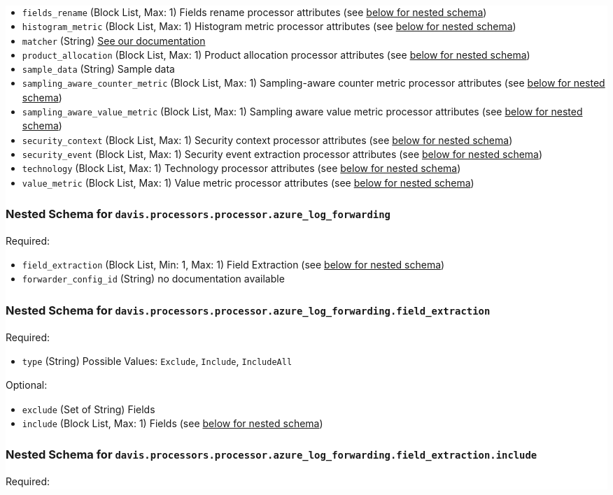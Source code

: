 - `fields_rename` (Block List, Max: 1) Fields rename processor attributes (see [below for nested schema](#nestedblock--davis--processors--processor--fields_rename))
- `histogram_metric` (Block List, Max: 1) Histogram metric processor attributes (see [below for nested schema](#nestedblock--davis--processors--processor--histogram_metric))
- `matcher` (String) [See our documentation](https://dt-url.net/bp234rv)
- `product_allocation` (Block List, Max: 1) Product allocation processor attributes (see [below for nested schema](#nestedblock--davis--processors--processor--product_allocation))
- `sample_data` (String) Sample data
- `sampling_aware_counter_metric` (Block List, Max: 1) Sampling-aware counter metric processor attributes (see [below for nested schema](#nestedblock--davis--processors--processor--sampling_aware_counter_metric))
- `sampling_aware_value_metric` (Block List, Max: 1) Sampling aware value metric processor attributes (see [below for nested schema](#nestedblock--davis--processors--processor--sampling_aware_value_metric))
- `security_context` (Block List, Max: 1) Security context processor attributes (see [below for nested schema](#nestedblock--davis--processors--processor--security_context))
- `security_event` (Block List, Max: 1) Security event extraction processor attributes (see [below for nested schema](#nestedblock--davis--processors--processor--security_event))
- `technology` (Block List, Max: 1) Technology processor attributes (see [below for nested schema](#nestedblock--davis--processors--processor--technology))
- `value_metric` (Block List, Max: 1) Value metric processor attributes (see [below for nested schema](#nestedblock--davis--processors--processor--value_metric))

<a id="nestedblock--davis--processors--processor--azure_log_forwarding"></a>
### Nested Schema for `davis.processors.processor.azure_log_forwarding`

Required:

- `field_extraction` (Block List, Min: 1, Max: 1) Field Extraction (see [below for nested schema](#nestedblock--davis--processors--processor--azure_log_forwarding--field_extraction))
- `forwarder_config_id` (String) no documentation available

<a id="nestedblock--davis--processors--processor--azure_log_forwarding--field_extraction"></a>
### Nested Schema for `davis.processors.processor.azure_log_forwarding.field_extraction`

Required:

- `type` (String) Possible Values: `Exclude`, `Include`, `IncludeAll`

Optional:

- `exclude` (Set of String) Fields
- `include` (Block List, Max: 1) Fields (see [below for nested schema](#nestedblock--davis--processors--processor--azure_log_forwarding--field_extraction--include))

<a id="nestedblock--davis--processors--processor--azure_log_forwarding--field_extraction--include"></a>
### Nested Schema for `davis.processors.processor.azure_log_forwarding.field_extraction.include`

Required:

